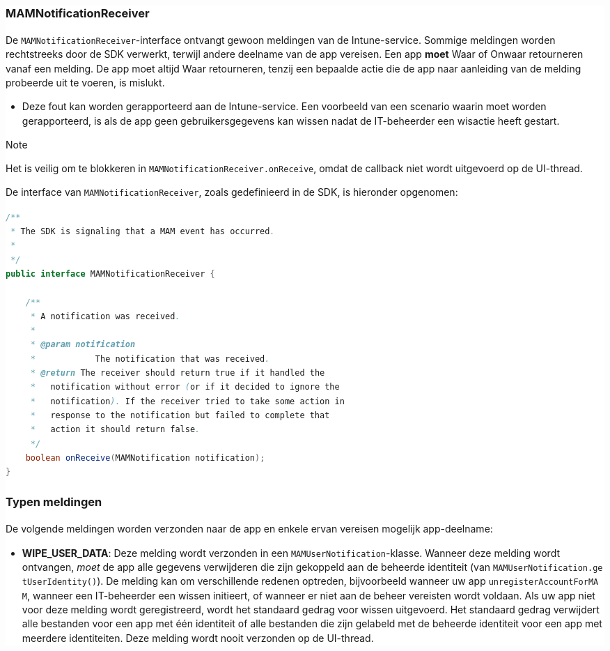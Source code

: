 ### <a name="mamnotificationreceiver"></a>MAMNotificationReceiver

De `MAMNotificationReceiver`-interface ontvangt gewoon meldingen van de Intune-service. Sommige meldingen worden rechtstreeks door de SDK verwerkt, terwijl andere deelname van de app vereisen. Een app **moet** Waar of Onwaar retourneren vanaf een melding. De app moet altijd Waar retourneren, tenzij een bepaalde actie die de app naar aanleiding van de melding probeerde uit te voeren, is mislukt.

* Deze fout kan worden gerapporteerd aan de Intune-service. Een voorbeeld van een scenario waarin moet worden gerapporteerd, is als de app geen gebruikersgegevens kan wissen nadat de IT-beheerder een wisactie heeft gestart.

>[!NOTE]
> Het is veilig om te blokkeren in `MAMNotificationReceiver.onReceive`, omdat de callback niet wordt uitgevoerd op de UI-thread.

De interface van `MAMNotificationReceiver`, zoals gedefinieerd in de SDK, is hieronder opgenomen:

```java
/**
 * The SDK is signaling that a MAM event has occurred.
 *
 */
public interface MAMNotificationReceiver {

    /**
     * A notification was received.
     *
     * @param notification
     *            The notification that was received.
     * @return The receiver should return true if it handled the
     *   notification without error (or if it decided to ignore the
     *   notification). If the receiver tried to take some action in
     *   response to the notification but failed to complete that
     *   action it should return false.
     */
    boolean onReceive(MAMNotification notification);
}
```

### <a name="types-of-notifications"></a>Typen meldingen

De volgende meldingen worden verzonden naar de app en enkele ervan vereisen mogelijk app-deelname:

* **WIPE_USER_DATA**: Deze melding wordt verzonden in een `MAMUserNotification`-klasse. Wanneer deze melding wordt ontvangen, *moet* de app alle gegevens verwijderen die zijn gekoppeld aan de beheerde identiteit (van `MAMUserNotification.getUserIdentity()`). De melding kan om verschillende redenen optreden, bijvoorbeeld wanneer uw app `unregisterAccountForMAM`, wanneer een IT-beheerder een wissen initieert, of wanneer er niet aan de beheer vereisten wordt voldaan. Als uw app niet voor deze melding wordt geregistreerd, wordt het standaard gedrag voor wissen uitgevoerd. Het standaard gedrag verwijdert alle bestanden voor een app met één identiteit of alle bestanden die zijn gelabeld met de beheerde identiteit voor een app met meerdere identiteiten. Deze melding wordt nooit verzonden op de UI-thread.
